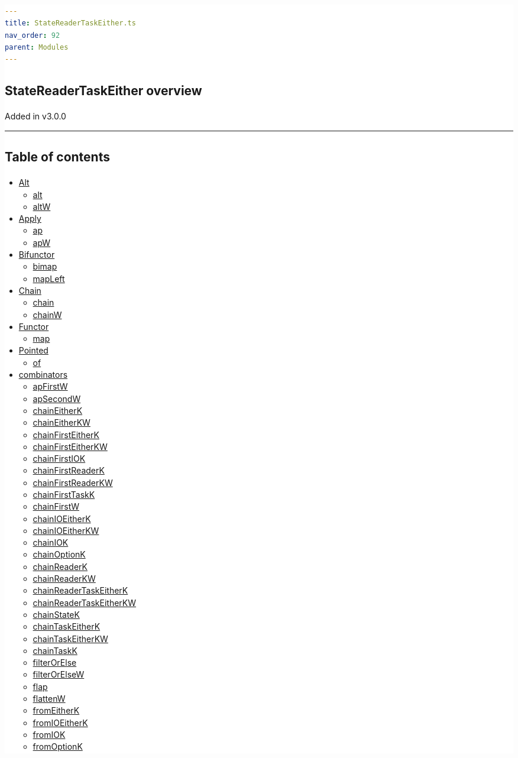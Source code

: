 ```yaml
---
title: StateReaderTaskEither.ts
nav_order: 92
parent: Modules
---
```


## StateReaderTaskEither overview

Added in v3.0.0

---

<h2 class="text-delta">Table of contents</h2>

- [Alt](#alt)
  - [alt](#alt)
  - [altW](#altw)
- [Apply](#apply)
  - [ap](#ap)
  - [apW](#apw)
- [Bifunctor](#bifunctor)
  - [bimap](#bimap)
  - [mapLeft](#mapleft)
- [Chain](#chain)
  - [chain](#chain)
  - [chainW](#chainw)
- [Functor](#functor)
  - [map](#map)
- [Pointed](#pointed)
  - [of](#of)
- [combinators](#combinators)
  - [apFirstW](#apfirstw)
  - [apSecondW](#apsecondw)
  - [chainEitherK](#chaineitherk)
  - [chainEitherKW](#chaineitherkw)
  - [chainFirstEitherK](#chainfirsteitherk)
  - [chainFirstEitherKW](#chainfirsteitherkw)
  - [chainFirstIOK](#chainfirstiok)
  - [chainFirstReaderK](#chainfirstreaderk)
  - [chainFirstReaderKW](#chainfirstreaderkw)
  - [chainFirstTaskK](#chainfirsttaskk)
  - [chainFirstW](#chainfirstw)
  - [chainIOEitherK](#chainioeitherk)
  - [chainIOEitherKW](#chainioeitherkw)
  - [chainIOK](#chainiok)
  - [chainOptionK](#chainoptionk)
  - [chainReaderK](#chainreaderk)
  - [chainReaderKW](#chainreaderkw)
  - [chainReaderTaskEitherK](#chainreadertaskeitherk)
  - [chainReaderTaskEitherKW](#chainreadertaskeitherkw)
  - [chainStateK](#chainstatek)
  - [chainTaskEitherK](#chaintaskeitherk)
  - [chainTaskEitherKW](#chaintaskeitherkw)
  - [chainTaskK](#chaintaskk)
  - [filterOrElse](#filterorelse)
  - [filterOrElseW](#filterorelsew)
  - [flap](#flap)
  - [flattenW](#flattenw)
  - [fromEitherK](#fromeitherk)
  - [fromIOEitherK](#fromioeitherk)
  - [fromIOK](#fromiok)
  - [fromOptionK](#fromoptionk)